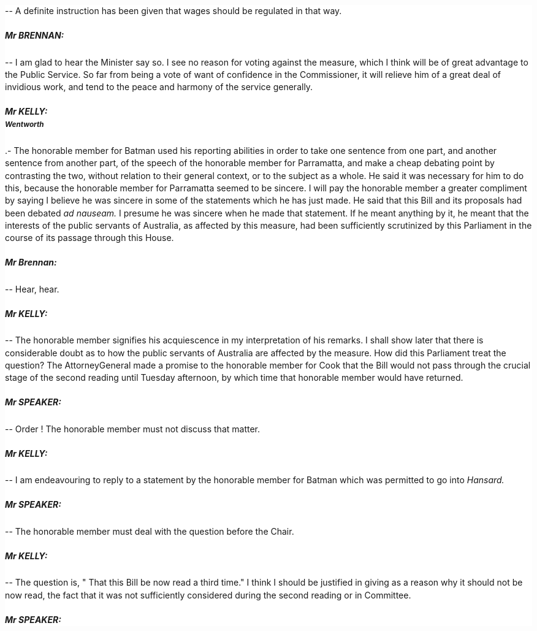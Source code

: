 --  A definite instruction has been given that wages should be regulated in that way. 

##### Mr BRENNAN:

-- I am glad to hear the Minister say so. I see no reason for voting against the measure, which I think will be of great advantage to the Public Service. So far from being a vote of want of confidence in the Commissioner, it will relieve him of a great deal of invidious work, and tend to the peace and harmony of the service generally. 

##### Mr KELLY:<br><small class="text-muted">Wentworth</small>

.- The honorable member for Batman used his reporting abilities in order to take one sentence from one part, and another sentence from another part, of the speech of the honorable member for Parramatta, and make a cheap debating point by contrasting the two, without relation to their general context, or to the subject as a whole. He said it was necessary for him to do this, because the honorable member for Parramatta seemed to be sincere. I will pay the honorable member a greater compliment by saying I believe he was sincere in some of the statements which he has just made. He said that this Bill and its proposals had been debated  *ad nauseam.*  I presume he was sincere when he made that statement. If he meant anything by it, he meant that the interests of the public servants of Australia, as affected by this measure, had been sufficiently scrutinized by this Parliament in the course of its passage through this House. 

##### Mr Brennan:

--  Hear, hear. 

##### Mr KELLY:

-- The honorable member signifies his acquiescence in my interpretation of his remarks. I shall show later that there is considerable doubt as to how the public servants of Australia are affected by the measure. How did this Parliament treat the question? The AttorneyGeneral made a promise to the honorable member for Cook that the Bill would not pass through the crucial stage of the second reading until Tuesday afternoon, by which time that honorable member would have returned. 

##### Mr SPEAKER:

-- Order ! The honorable member must not discuss that matter. 

##### Mr KELLY:

-- I am endeavouring to reply to a statement by the honorable member for Batman which was permitted to go into  *Hansard.* 

##### Mr SPEAKER:

-- The honorable member must deal with the question before the Chair. 

##### Mr KELLY:

-- The question is, " That this Bill be now read a third time." I think I should be justified in giving as a reason why it should not be now read, the fact that it was not sufficiently considered during the second reading or in Committee. 

##### Mr SPEAKER:
